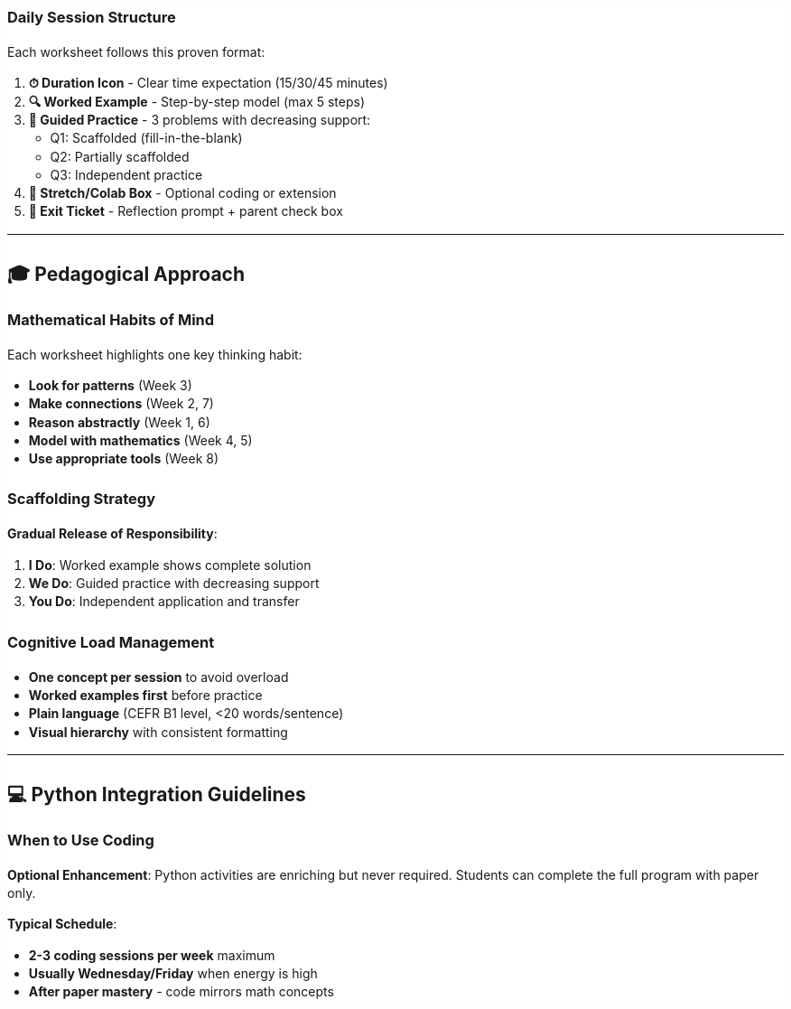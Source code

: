 ### Daily Session Structure

Each worksheet follows this proven format:

1. **⏱ Duration Icon** - Clear time expectation (15/30/45 minutes)
2. **🔍 Worked Example** - Step-by-step model (max 5 steps)
3. **📝 Guided Practice** - 3 problems with decreasing support:
   - Q1: Scaffolded (fill-in-the-blank)
   - Q2: Partially scaffolded 
   - Q3: Independent practice
4. **🚀 Stretch/Colab Box** - Optional coding or extension
5. **🎯 Exit Ticket** - Reflection prompt + parent check box

---

## 🎓 Pedagogical Approach

### Mathematical Habits of Mind

Each worksheet highlights one key thinking habit:
- **Look for patterns** (Week 3)
- **Make connections** (Week 2, 7)
- **Reason abstractly** (Week 1, 6)
- **Model with mathematics** (Week 4, 5)
- **Use appropriate tools** (Week 8)

### Scaffolding Strategy

**Gradual Release of Responsibility**:
1. **I Do**: Worked example shows complete solution
2. **We Do**: Guided practice with decreasing support
3. **You Do**: Independent application and transfer

### Cognitive Load Management

- **One concept per session** to avoid overload
- **Worked examples first** before practice
- **Plain language** (CEFR B1 level, <20 words/sentence)
- **Visual hierarchy** with consistent formatting

---

## 💻 Python Integration Guidelines

### When to Use Coding

**Optional Enhancement**: Python activities are enriching but never required. Students can complete the full program with paper only.

**Typical Schedule**:
- **2-3 coding sessions per week** maximum
- **Usually Wednesday/Friday** when energy is high
- **After paper mastery** - code mirrors math concepts
